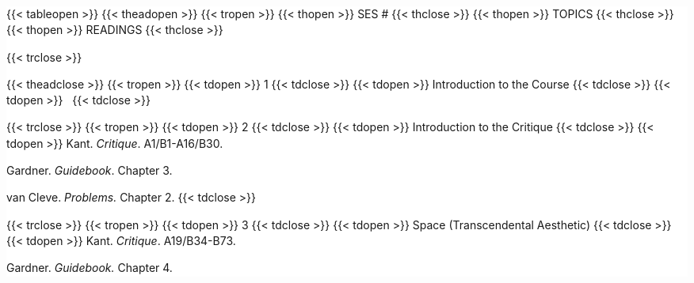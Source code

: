 {{< tableopen >}}
{{< theadopen >}}
{{< tropen >}}
{{< thopen >}}
SES #
{{< thclose >}}
{{< thopen >}}
TOPICS
{{< thclose >}}
{{< thopen >}}
READINGS
{{< thclose >}}

{{< trclose >}}

{{< theadclose >}}
{{< tropen >}}
{{< tdopen >}}
1
{{< tdclose >}}
{{< tdopen >}}
Introduction to the Course
{{< tdclose >}}
{{< tdopen >}}
 
{{< tdclose >}}

{{< trclose >}}
{{< tropen >}}
{{< tdopen >}}
2
{{< tdclose >}}
{{< tdopen >}}
Introduction to the Critique
{{< tdclose >}}
{{< tdopen >}}
Kant. _Critique_. A1/B1-A16/B30.  
  
Gardner. _Guidebook_. Chapter 3.  
  
van Cleve. _Problems._ Chapter 2.
{{< tdclose >}}

{{< trclose >}}
{{< tropen >}}
{{< tdopen >}}
3
{{< tdclose >}}
{{< tdopen >}}
Space (Transcendental Aesthetic)
{{< tdclose >}}
{{< tdopen >}}
Kant. _Critique_. A19/B34-B73.  
  
Gardner. _Guidebook._ Chapter 4.  
  